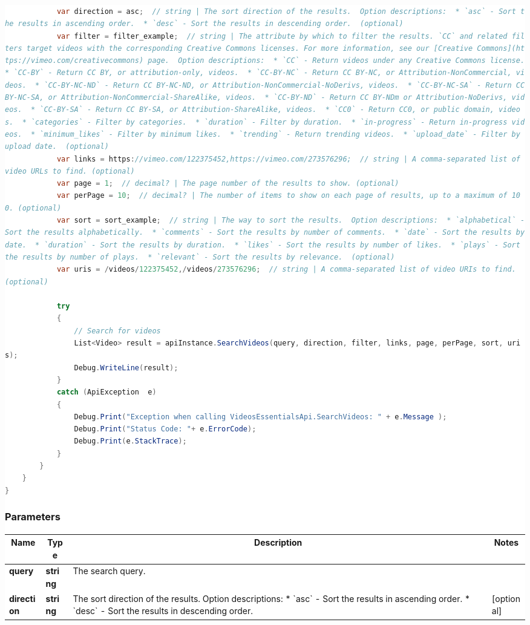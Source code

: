 ```csharp
            var direction = asc;  // string | The sort direction of the results.  Option descriptions:  * `asc` - Sort the results in ascending order.  * `desc` - Sort the results in descending order.  (optional) 
            var filter = filter_example;  // string | The attribute by which to filter the results. `CC` and related filters target videos with the corresponding Creative Commons licenses. For more information, see our [Creative Commons](https://vimeo.com/creativecommons) page.  Option descriptions:  * `CC` - Return videos under any Creative Commons license.  * `CC-BY` - Return CC BY, or attribution-only, videos.  * `CC-BY-NC` - Return CC BY-NC, or Attribution-NonCommercial, videos.  * `CC-BY-NC-ND` - Return CC BY-NC-ND, or Attribution-NonCommercial-NoDerivs, videos.  * `CC-BY-NC-SA` - Return CC BY-NC-SA, or Attribution-NonCommercial-ShareAlike, videos.  * `CC-BY-ND` - Return CC BY-NDm or Attribution-NoDerivs, videos.  * `CC-BY-SA` - Return CC BY-SA, or Attribution-ShareAlike, videos.  * `CC0` - Return CC0, or public domain, videos.  * `categories` - Filter by categories.  * `duration` - Filter by duration.  * `in-progress` - Return in-progress videos.  * `minimum_likes` - Filter by minimum likes.  * `trending` - Return trending videos.  * `upload_date` - Filter by upload date.  (optional) 
            var links = https://vimeo.com/122375452,https://vimeo.com/273576296;  // string | A comma-separated list of video URLs to find. (optional) 
            var page = 1;  // decimal? | The page number of the results to show. (optional) 
            var perPage = 10;  // decimal? | The number of items to show on each page of results, up to a maximum of 100. (optional) 
            var sort = sort_example;  // string | The way to sort the results.  Option descriptions:  * `alphabetical` - Sort the results alphabetically.  * `comments` - Sort the results by number of comments.  * `date` - Sort the results by date.  * `duration` - Sort the results by duration.  * `likes` - Sort the results by number of likes.  * `plays` - Sort the results by number of plays.  * `relevant` - Sort the results by relevance.  (optional) 
            var uris = /videos/122375452,/videos/273576296;  // string | A comma-separated list of video URIs to find. (optional) 

            try
            {
                // Search for videos
                List<Video> result = apiInstance.SearchVideos(query, direction, filter, links, page, perPage, sort, uris);
                Debug.WriteLine(result);
            }
            catch (ApiException  e)
            {
                Debug.Print("Exception when calling VideosEssentialsApi.SearchVideos: " + e.Message );
                Debug.Print("Status Code: "+ e.ErrorCode);
                Debug.Print(e.StackTrace);
            }
        }
    }
}
```

### Parameters

Name | Type | Description  | Notes
------------- | ------------- | ------------- | -------------
 **query** | **string**| The search query. | 
 **direction** | **string**| The sort direction of the results.  Option descriptions:  * &#x60;asc&#x60; - Sort the results in ascending order.  * &#x60;desc&#x60; - Sort the results in descending order.  | [optional] 